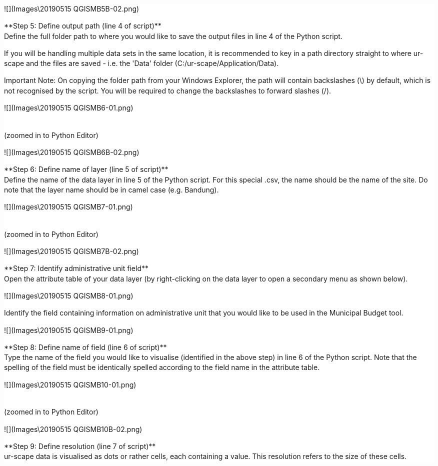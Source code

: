![](Images\20190515 QGISMB5B-02.png)
<div style="page-break-after: always;"></div>
**Step 5: Define output path (line 4 of script)**<br>Define the full folder path to where you would like to save the output files in line 4 of the Python script. 

If you will be handling multiple data sets in the same location, it is recommended to key in a path directory straight to where ur-scape and the files are saved - i.e. the 'Data' folder (C:/ur-scape/Application/Data).

Important Note: On copying the folder path from your Windows Explorer, the path will contain backslashes (\\) by default, which is not recognised by the script. You will be required to change the backslashes to forward slashes (/).

![](Images\20190515 QGISMB6-01.png)<br><br>


(zoomed in to Python Editor)

![](Images\20190515 QGISMB6B-02.png)
<div style="page-break-after: always;"></div>
**Step 6: Define name of layer (line 5 of script)**<br>Define the name of the data layer in line 5 of the Python script. For this special .csv, the name should be the name of the site. Do note that the layer name should be in camel case (e.g. Bandung).

![](Images\20190515 QGISMB7-01.png)<br><br>


(zoomed in to Python Editor)

![](Images\20190515 QGISMB7B-02.png)
<div style="page-break-after: always;"></div>
**Step 7: Identify administrative unit field**<br>Open the attribute table of your data layer (by right-clicking on the data layer to open a secondary menu as shown below). 

![](Images\20190515 QGISMB8-01.png)

 Identify the field containing information on administrative unit that you would like to be used in the Municipal Budget tool.

![](Images\20190515 QGISMB9-01.png)



<div style="page-break-after: always;"></div>
**Step 8: Define name of field (line 6 of script)**<br> Type the name of the field you would like to visualise (identified in the above step) in line 6 of the Python script. Note that the spelling of the field must be identically spelled according to the field name in the attribute table.

 ![](Images\20190515 QGISMB10-01.png)<br><br>

(zoomed in to Python Editor)

![](Images\20190515 QGISMB10B-02.png)
<div style="page-break-after: always;"></div>
**Step 9: Define resolution (line 7 of script)**<br>ur-scape data is visualised as dots or rather cells, each containing a value. This resolution refers to the size of these cells.<br>
